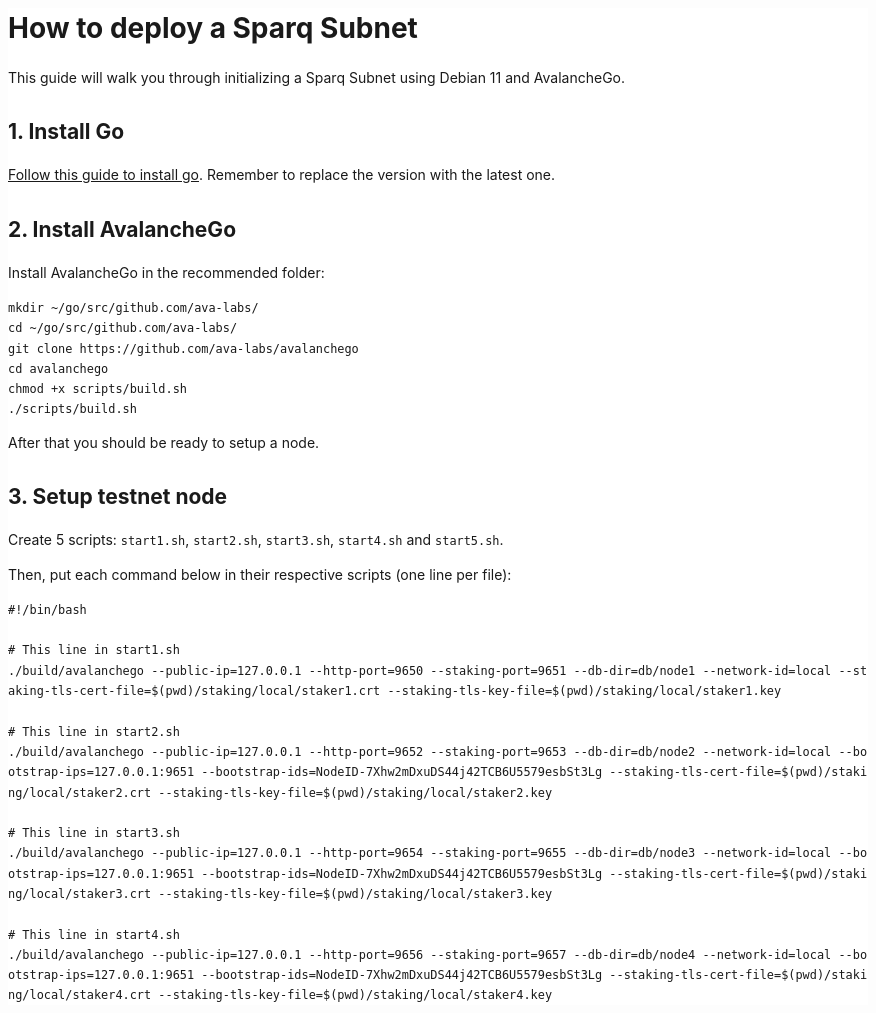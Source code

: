 # How to deploy a Sparq Subnet

This guide will walk you through initializing a Sparq Subnet using Debian 11 and AvalancheGo.

## 1. Install Go

[Follow this guide to install go](https://www.itzgeek.com/how-tos/linux/debian/how-to-install-go-lang-on-debian-11-debian-10.html). Remember to replace the version with the latest one.

## 2. Install AvalancheGo

Install AvalancheGo in the recommended folder:

    mkdir ~/go/src/github.com/ava-labs/
    cd ~/go/src/github.com/ava-labs/
    git clone https://github.com/ava-labs/avalanchego
    cd avalanchego
    chmod +x scripts/build.sh
    ./scripts/build.sh

After that you should be ready to setup a node.

## 3. Setup testnet node

Create 5 scripts: `start1.sh`, `start2.sh`, `start3.sh`, `start4.sh` and `start5.sh`.

Then, put each command below in their respective scripts (one line per file):

    #!/bin/bash

    # This line in start1.sh
    ./build/avalanchego --public-ip=127.0.0.1 --http-port=9650 --staking-port=9651 --db-dir=db/node1 --network-id=local --staking-tls-cert-file=$(pwd)/staking/local/staker1.crt --staking-tls-key-file=$(pwd)/staking/local/staker1.key

    # This line in start2.sh
    ./build/avalanchego --public-ip=127.0.0.1 --http-port=9652 --staking-port=9653 --db-dir=db/node2 --network-id=local --bootstrap-ips=127.0.0.1:9651 --bootstrap-ids=NodeID-7Xhw2mDxuDS44j42TCB6U5579esbSt3Lg --staking-tls-cert-file=$(pwd)/staking/local/staker2.crt --staking-tls-key-file=$(pwd)/staking/local/staker2.key

    # This line in start3.sh
    ./build/avalanchego --public-ip=127.0.0.1 --http-port=9654 --staking-port=9655 --db-dir=db/node3 --network-id=local --bootstrap-ips=127.0.0.1:9651 --bootstrap-ids=NodeID-7Xhw2mDxuDS44j42TCB6U5579esbSt3Lg --staking-tls-cert-file=$(pwd)/staking/local/staker3.crt --staking-tls-key-file=$(pwd)/staking/local/staker3.key

    # This line in start4.sh
    ./build/avalanchego --public-ip=127.0.0.1 --http-port=9656 --staking-port=9657 --db-dir=db/node4 --network-id=local --bootstrap-ips=127.0.0.1:9651 --bootstrap-ids=NodeID-7Xhw2mDxuDS44j42TCB6U5579esbSt3Lg --staking-tls-cert-file=$(pwd)/staking/local/staker4.crt --staking-tls-key-file=$(pwd)/staking/local/staker4.key
